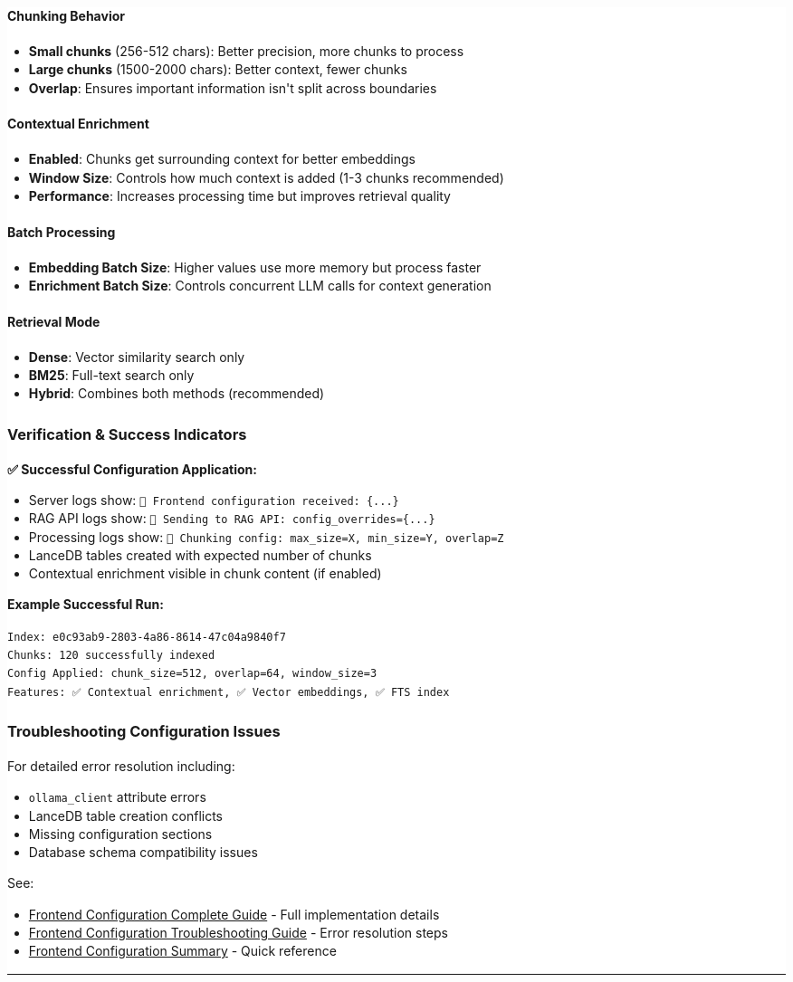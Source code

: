 #### Chunking Behavior
- **Small chunks** (256-512 chars): Better precision, more chunks to process
- **Large chunks** (1500-2000 chars): Better context, fewer chunks
- **Overlap**: Ensures important information isn't split across boundaries

#### Contextual Enrichment
- **Enabled**: Chunks get surrounding context for better embeddings
- **Window Size**: Controls how much context is added (1-3 chunks recommended)
- **Performance**: Increases processing time but improves retrieval quality

#### Batch Processing
- **Embedding Batch Size**: Higher values use more memory but process faster
- **Enrichment Batch Size**: Controls concurrent LLM calls for context generation

#### Retrieval Mode
- **Dense**: Vector similarity search only
- **BM25**: Full-text search only  
- **Hybrid**: Combines both methods (recommended)

### Verification & Success Indicators

**✅ Successful Configuration Application:**
- Server logs show: `🔧 Frontend configuration received: {...}`
- RAG API logs show: `🚀 Sending to RAG API: config_overrides={...}`
- Processing logs show: `🔧 Chunking config: max_size=X, min_size=Y, overlap=Z`
- LanceDB tables created with expected number of chunks
- Contextual enrichment visible in chunk content (if enabled)

**Example Successful Run:**
```
Index: e0c93ab9-2803-4a86-8614-47c04a9840f7
Chunks: 120 successfully indexed
Config Applied: chunk_size=512, overlap=64, window_size=3
Features: ✅ Contextual enrichment, ✅ Vector embeddings, ✅ FTS index
```

### Troubleshooting Configuration Issues

For detailed error resolution including:
- `ollama_client` attribute errors
- LanceDB table creation conflicts  
- Missing configuration sections
- Database schema compatibility issues

See: 
- [Frontend Configuration Complete Guide](FRONTEND_CONFIGURATION_COMPLETE_GUIDE.md) - Full implementation details
- [Frontend Configuration Troubleshooting Guide](FRONTEND_CONFIGURATION_TROUBLESHOOTING.md) - Error resolution steps
- [Frontend Configuration Summary](FRONTEND_CONFIGURATION_SUMMARY.md) - Quick reference

---
